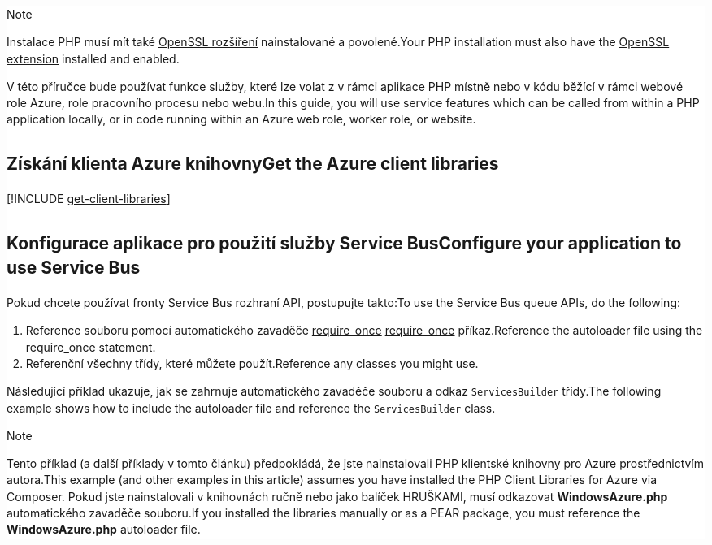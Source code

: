 > [!NOTE]
> <span data-ttu-id="d0d91-111">Instalace PHP musí mít také [OpenSSL rozšíření](http://php.net/openssl) nainstalované a povolené.</span><span class="sxs-lookup"><span data-stu-id="d0d91-111">Your PHP installation must also have the [OpenSSL extension](http://php.net/openssl) installed and enabled.</span></span>
> 
> 

<span data-ttu-id="d0d91-112">V této příručce bude používat funkce služby, které lze volat z v rámci aplikace PHP místně nebo v kódu běžící v rámci webové role Azure, role pracovního procesu nebo webu.</span><span class="sxs-lookup"><span data-stu-id="d0d91-112">In this guide, you will use service features which can be called from within a PHP application locally, or in code running within an Azure web role, worker role, or website.</span></span>

## <a name="get-the-azure-client-libraries"></a><span data-ttu-id="d0d91-113">Získání klienta Azure knihovny</span><span class="sxs-lookup"><span data-stu-id="d0d91-113">Get the Azure client libraries</span></span>
[!INCLUDE [get-client-libraries](../../includes/get-client-libraries.md)]

## <a name="configure-your-application-to-use-service-bus"></a><span data-ttu-id="d0d91-114">Konfigurace aplikace pro použití služby Service Bus</span><span class="sxs-lookup"><span data-stu-id="d0d91-114">Configure your application to use Service Bus</span></span>
<span data-ttu-id="d0d91-115">Pokud chcete používat fronty Service Bus rozhraní API, postupujte takto:</span><span class="sxs-lookup"><span data-stu-id="d0d91-115">To use the Service Bus queue APIs, do the following:</span></span>

1. <span data-ttu-id="d0d91-116">Reference souboru pomocí automatického zavaděče [require_once] [ require_once] příkaz.</span><span class="sxs-lookup"><span data-stu-id="d0d91-116">Reference the autoloader file using the [require_once][require_once] statement.</span></span>
2. <span data-ttu-id="d0d91-117">Referenční všechny třídy, které můžete použít.</span><span class="sxs-lookup"><span data-stu-id="d0d91-117">Reference any classes you might use.</span></span>

<span data-ttu-id="d0d91-118">Následující příklad ukazuje, jak se zahrnuje automatického zavaděče souboru a odkaz `ServicesBuilder` třídy.</span><span class="sxs-lookup"><span data-stu-id="d0d91-118">The following example shows how to include the autoloader file and reference the `ServicesBuilder` class.</span></span>

> [!NOTE]
> <span data-ttu-id="d0d91-119">Tento příklad (a další příklady v tomto článku) předpokládá, že jste nainstalovali PHP klientské knihovny pro Azure prostřednictvím autora.</span><span class="sxs-lookup"><span data-stu-id="d0d91-119">This example (and other examples in this article) assumes you have installed the PHP Client Libraries for Azure via Composer.</span></span> <span data-ttu-id="d0d91-120">Pokud jste nainstalovali v knihovnách ručně nebo jako balíček HRUŠKAMI, musí odkazovat **WindowsAzure.php** automatického zavaděče souboru.</span><span class="sxs-lookup"><span data-stu-id="d0d91-120">If you installed the libraries manually or as a PEAR package, you must reference the **WindowsAzure.php** autoloader file.</span></span>
> 
> 


[BrokeredMessage]: /dotnet/api/microsoft.servicebus.messaging.brokeredmessage
[Queues, topics, and subscriptions]: service-bus-queues-topics-subscriptions.md
[require_once]: http://php.net/require_once